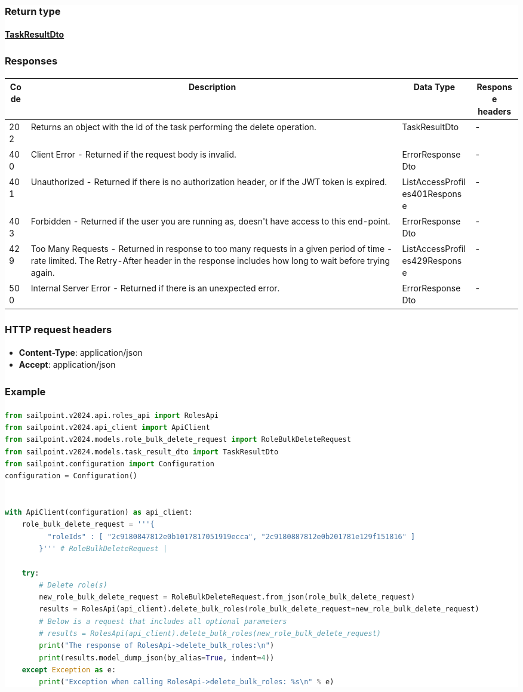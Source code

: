 ### Return type
[**TaskResultDto**](../models/task-result-dto)

### Responses
Code | Description  | Data Type | Response headers |
------------- | ------------- | ------------- |------------------|
202 | Returns an object with the id of the task performing the delete operation. | TaskResultDto |  -  |
400 | Client Error - Returned if the request body is invalid. | ErrorResponseDto |  -  |
401 | Unauthorized - Returned if there is no authorization header, or if the JWT token is expired. | ListAccessProfiles401Response |  -  |
403 | Forbidden - Returned if the user you are running as, doesn&#39;t have access to this end-point. | ErrorResponseDto |  -  |
429 | Too Many Requests - Returned in response to too many requests in a given period of time - rate limited. The Retry-After header in the response includes how long to wait before trying again. | ListAccessProfiles429Response |  -  |
500 | Internal Server Error - Returned if there is an unexpected error. | ErrorResponseDto |  -  |

### HTTP request headers
 - **Content-Type**: application/json
 - **Accept**: application/json

### Example

```python
from sailpoint.v2024.api.roles_api import RolesApi
from sailpoint.v2024.api_client import ApiClient
from sailpoint.v2024.models.role_bulk_delete_request import RoleBulkDeleteRequest
from sailpoint.v2024.models.task_result_dto import TaskResultDto
from sailpoint.configuration import Configuration
configuration = Configuration()


with ApiClient(configuration) as api_client:
    role_bulk_delete_request = '''{
          "roleIds" : [ "2c9180847812e0b1017817051919ecca", "2c9180887812e0b201781e129f151816" ]
        }''' # RoleBulkDeleteRequest | 

    try:
        # Delete role(s)
        new_role_bulk_delete_request = RoleBulkDeleteRequest.from_json(role_bulk_delete_request)
        results = RolesApi(api_client).delete_bulk_roles(role_bulk_delete_request=new_role_bulk_delete_request)
        # Below is a request that includes all optional parameters
        # results = RolesApi(api_client).delete_bulk_roles(new_role_bulk_delete_request)
        print("The response of RolesApi->delete_bulk_roles:\n")
        print(results.model_dump_json(by_alias=True, indent=4))
    except Exception as e:
        print("Exception when calling RolesApi->delete_bulk_roles: %s\n" % e)
```
